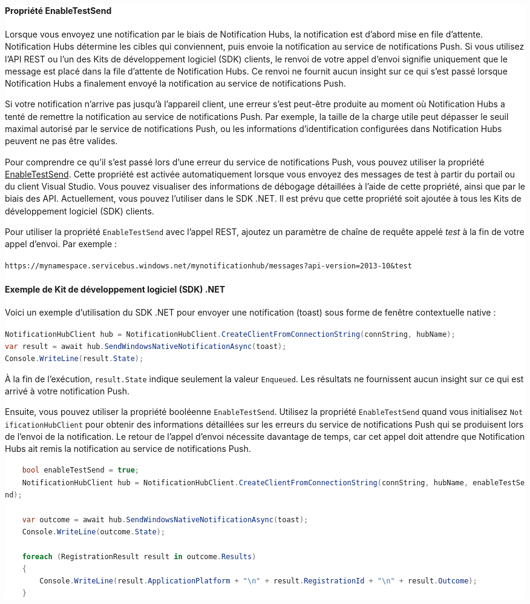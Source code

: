 #### <a name="enabletestsend-property"></a>Propriété EnableTestSend

Lorsque vous envoyez une notification par le biais de Notification Hubs, la notification est d’abord mise en file d’attente. Notification Hubs détermine les cibles qui conviennent, puis envoie la notification au service de notifications Push. Si vous utilisez l’API REST ou l’un des Kits de développement logiciel (SDK) clients, le renvoi de votre appel d’envoi signifie uniquement que le message est placé dans la file d’attente de Notification Hubs. Ce renvoi ne fournit aucun insight sur ce qui s’est passé lorsque Notification Hubs a finalement envoyé la notification au service de notifications Push.

Si votre notification n’arrive pas jusqu’à l’appareil client, une erreur s’est peut-être produite au moment où Notification Hubs a tenté de remettre la notification au service de notifications Push. Par exemple, la taille de la charge utile peut dépasser le seuil maximal autorisé par le service de notifications Push, ou les informations d’identification configurées dans Notification Hubs peuvent ne pas être valides.

Pour comprendre ce qu’il s’est passé lors d’une erreur du service de notifications Push, vous pouvez utiliser la propriété [EnableTestSend]. Cette propriété est activée automatiquement lorsque vous envoyez des messages de test à partir du portail ou du client Visual Studio. Vous pouvez visualiser des informations de débogage détaillées à l’aide de cette propriété, ainsi que par le biais des API. Actuellement, vous pouvez l’utiliser dans le SDK .NET. Il est prévu que cette propriété soit ajoutée à tous les Kits de développement logiciel (SDK) clients.

Pour utiliser la propriété `EnableTestSend` avec l’appel REST, ajoutez un paramètre de chaîne de requête appelé *test* à la fin de votre appel d’envoi. Par exemple :

```text
https://mynamespace.servicebus.windows.net/mynotificationhub/messages?api-version=2013-10&test
```

#### <a name="net-sdk-example"></a>Exemple de Kit de développement logiciel (SDK) .NET

Voici un exemple d’utilisation du SDK .NET pour envoyer une notification (toast) sous forme de fenêtre contextuelle native :

```csharp
NotificationHubClient hub = NotificationHubClient.CreateClientFromConnectionString(connString, hubName);
var result = await hub.SendWindowsNativeNotificationAsync(toast);
Console.WriteLine(result.State);
```

À la fin de l’exécution, `result.State` indique seulement la valeur `Enqueued`. Les résultats ne fournissent aucun insight sur ce qui est arrivé à votre notification Push.

Ensuite, vous pouvez utiliser la propriété booléenne `EnableTestSend`. Utilisez la propriété `EnableTestSend` quand vous initialisez `NotificationHubClient` pour obtenir des informations détaillées sur les erreurs du service de notifications Push qui se produisent lors de l’envoi de la notification. Le retour de l’appel d’envoi nécessite davantage de temps, car cet appel doit attendre que Notification Hubs ait remis la notification au service de notifications Push.

```csharp
    bool enableTestSend = true;
    NotificationHubClient hub = NotificationHubClient.CreateClientFromConnectionString(connString, hubName, enableTestSend);

    var outcome = await hub.SendWindowsNativeNotificationAsync(toast);
    Console.WriteLine(outcome.State);

    foreach (RegistrationResult result in outcome.Results)
    {
        Console.WriteLine(result.ApplicationPlatform + "\n" + result.RegistrationId + "\n" + result.Outcome);
    }
```


[0]: ./media/notification-hubs-push-notification-fixer/Architecture.png
[1]: ./media/notification-hubs-push-notification-fixer/FCMConfigure.png
[3]: ./media/notification-hubs-push-notification-fixer/FCMServerKey.png
[4]: ../../includes/media/notification-hubs-portal-create-new-hub/notification-hubs-connection-strings-portal.png
[5]: ./media/notification-hubs-push-notification-fixer/PortalDashboard.png
[6]: ./media/notification-hubs-push-notification-fixer/PortalAnalytics.png
[7]: ./media/notification-hubs-ios-get-started/notification-hubs-test-send.png
[8]: ./media/notification-hubs-push-notification-fixer/VSRegistrations.png
[9]: ./media/notification-hubs-push-notification-fixer/vsserverexplorer.png
[10]: ./media/notification-hubs-push-notification-fixer/VSTestNotification.png
[Vue d’ensemble de Notification Hubs]: notification-hubs-push-notification-overview.md
[Bien démarrer avec Azure Notification Hubs]: notification-hubs-windows-store-dotnet-get-started-wns-push-notification.md
[Modèles]: /previous-versions/azure/azure-services/dn530748(v=azure.100)
[Présentation d’Apple Push Notification Service]: https://developer.apple.com/library/content/documentation/NetworkingInternet/Conceptual/RemoteNotificationsPG/APNSOverview.html
[À propos des messages Firebase Cloud Messaging]: https://firebase.google.com/docs/cloud-messaging/concept-options
[Export and modify registrations in bulk]: /previous-versions/azure/azure-services/dn790624(v=azure.100)
[Service Bus Explorer code]: https://code.msdn.microsoft.com/windowsazure/Service-Bus-Explorer-f2abca5a
[View device registrations for notification hubs]: /previous-versions/windows/apps/dn792122(v=win.10)
[Deep dive: Visual Studio 2013 Update 2 RC and Azure SDK 2.3]: https://azure.microsoft.com/blog/2014/04/09/deep-dive-visual-studio-2013-update-2-rc-and-azure-sdk-2-3/#NotificationHubs
[Announcing release of Visual Studio 2013 Update 3 and Azure SDK 2.4]: https://azure.microsoft.com/blog/2014/08/04/announcing-release-of-visual-studio-2013-update-3-and-azure-sdk-2-4/
[EnableTestSend]: /dotnet/api/microsoft.azure.notificationhubs.notificationhubclient.enabletestsend
[Programmatic telemetry access]: /previous-versions/azure/azure-services/dn458823(v=azure.100)